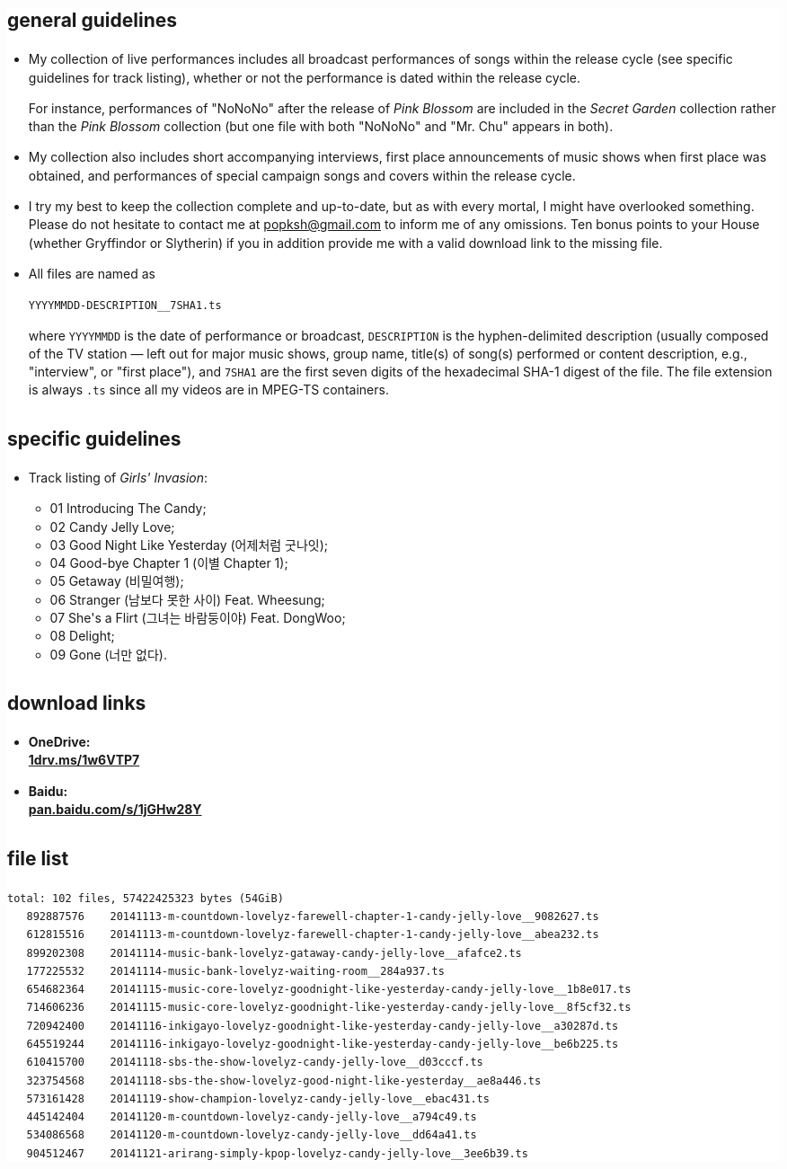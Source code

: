 <h2 id="general-guidelines">general guidelines</h2>

* My collection of live performances includes all broadcast performances of songs within the release cycle (see specific guidelines for track listing), whether or not the performance is dated within the release cycle.

  For instance, performances of "NoNoNo" after the release of *Pink Blossom* are included in the *Secret Garden* collection rather than the *Pink Blossom* collection (but one file with both "NoNoNo" and "Mr. Chu" appears in both).

* My collection also includes short accompanying interviews, first place announcements of music shows when first place was
obtained, and performances of special campaign songs and covers within the release cycle.

* I try my best to keep the collection complete and up-to-date, but as with every mortal, I might have overlooked something. Please do not hesitate to contact me at <a href="mailto:popksh@gmail.com">popksh@gmail.com</a> to inform me of any omissions. Ten bonus points to your House (whether Gryffindor or Slytherin) if you in addition provide me with a valid download link to the missing file.

* All files are named as

  ```
  YYYYMMDD-DESCRIPTION__7SHA1.ts
  ```

  where `YYYYMMDD` is the date of performance or broadcast, `DESCRIPTION` is the hyphen-delimited description (usually composed of the TV station — left out for major music shows, group name, title(s) of song(s) performed or content description, e.g., "interview", or "first place"), and `7SHA1` are the first seven digits of the hexadecimal SHA-1 digest of the file. The file extension is always `.ts` since all my videos are in MPEG-TS containers.

<h2 id="specific-guidelines">specific guidelines</h2>

* Track listing of *Girls' Invasion*:

  * 01 Introducing The Candy;
  * 02 Candy Jelly Love;
  * 03 Good Night Like Yesterday (어제처럼 굿나잇);
  * 04 Good-bye Chapter 1 (이별 Chapter 1);
  * 05 Getaway (비밀여행);
  * 06 Stranger (남보다 못한 사이) Feat. Wheesung;
  * 07 She's a Flirt (그녀는 바람둥이야) Feat. DongWoo;
  * 08 Delight;
  * 09 Gone (너만 없다).

<h2 id="download-links">download links</h2>

* **OneDrive:<br>
  [1drv.ms/1w6VTP7](http://1drv.ms/1w6VTP7)**

* **Baidu:<br>
  [pan.baidu.com/s/1jGHw28Y](http://pan.baidu.com/s/1jGHw28Y)**

<h2 id="file-list">file list</h2>

```
total: 102 files, 57422425323 bytes (54GiB)
   892887576    20141113-m-countdown-lovelyz-farewell-chapter-1-candy-jelly-love__9082627.ts
   612815516    20141113-m-countdown-lovelyz-farewell-chapter-1-candy-jelly-love__abea232.ts
   899202308    20141114-music-bank-lovelyz-gataway-candy-jelly-love__afafce2.ts
   177225532    20141114-music-bank-lovelyz-waiting-room__284a937.ts
   654682364    20141115-music-core-lovelyz-goodnight-like-yesterday-candy-jelly-love__1b8e017.ts
   714606236    20141115-music-core-lovelyz-goodnight-like-yesterday-candy-jelly-love__8f5cf32.ts
   720942400    20141116-inkigayo-lovelyz-goodnight-like-yesterday-candy-jelly-love__a30287d.ts
   645519244    20141116-inkigayo-lovelyz-goodnight-like-yesterday-candy-jelly-love__be6b225.ts
   610415700    20141118-sbs-the-show-lovelyz-candy-jelly-love__d03cccf.ts
   323754568    20141118-sbs-the-show-lovelyz-good-night-like-yesterday__ae8a446.ts
   573161428    20141119-show-champion-lovelyz-candy-jelly-love__ebac431.ts
   445142404    20141120-m-countdown-lovelyz-candy-jelly-love__a794c49.ts
   534086568    20141120-m-countdown-lovelyz-candy-jelly-love__dd64a41.ts
   904512467    20141121-arirang-simply-kpop-lovelyz-candy-jelly-love__3ee6b39.ts
```